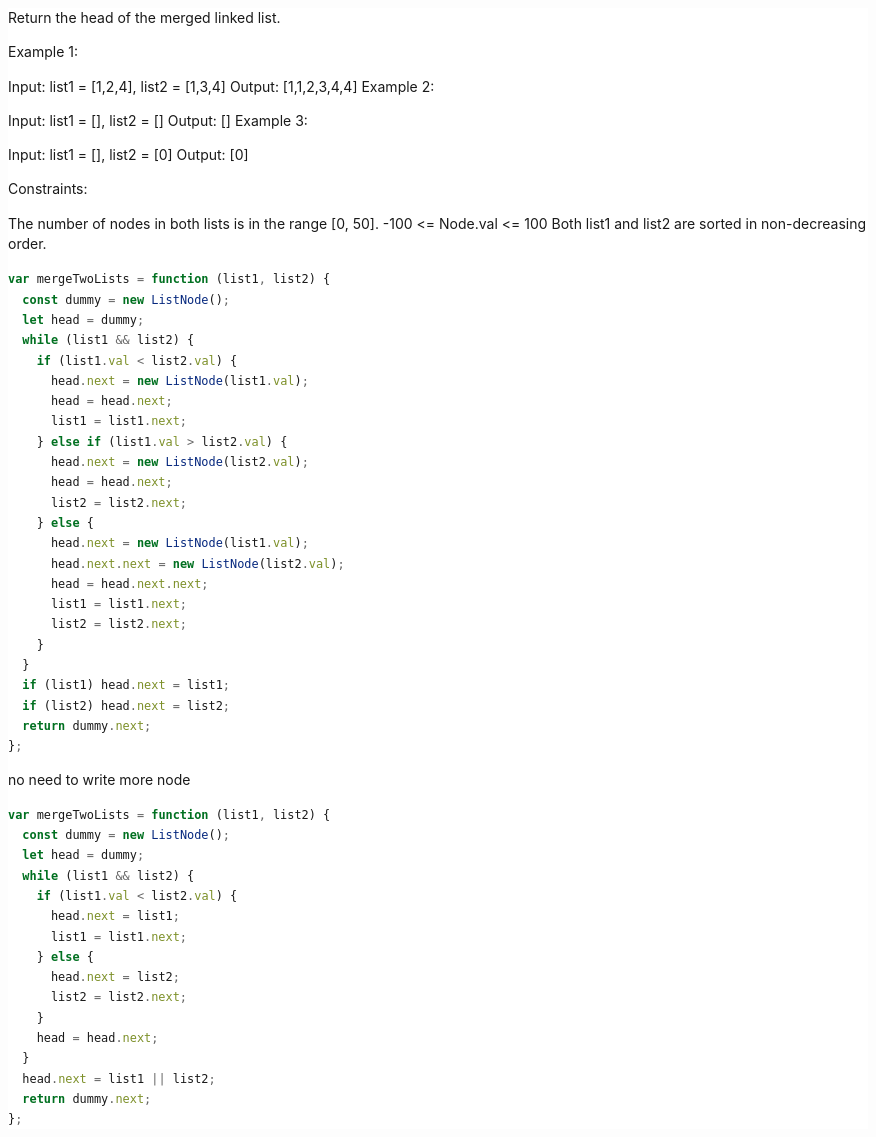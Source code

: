 Return the head of the merged linked list.

Example 1:

Input: list1 = [1,2,4], list2 = [1,3,4]
Output: [1,1,2,3,4,4]
Example 2:

Input: list1 = [], list2 = []
Output: []
Example 3:

Input: list1 = [], list2 = [0]
Output: [0]

Constraints:

The number of nodes in both lists is in the range [0, 50].
-100 <= Node.val <= 100
Both list1 and list2 are sorted in non-decreasing order.

```js
var mergeTwoLists = function (list1, list2) {
  const dummy = new ListNode();
  let head = dummy;
  while (list1 && list2) {
    if (list1.val < list2.val) {
      head.next = new ListNode(list1.val);
      head = head.next;
      list1 = list1.next;
    } else if (list1.val > list2.val) {
      head.next = new ListNode(list2.val);
      head = head.next;
      list2 = list2.next;
    } else {
      head.next = new ListNode(list1.val);
      head.next.next = new ListNode(list2.val);
      head = head.next.next;
      list1 = list1.next;
      list2 = list2.next;
    }
  }
  if (list1) head.next = list1;
  if (list2) head.next = list2;
  return dummy.next;
};
```

no need to write more node

```js
var mergeTwoLists = function (list1, list2) {
  const dummy = new ListNode();
  let head = dummy;
  while (list1 && list2) {
    if (list1.val < list2.val) {
      head.next = list1;
      list1 = list1.next;
    } else {
      head.next = list2;
      list2 = list2.next;
    }
    head = head.next;
  }
  head.next = list1 || list2;
  return dummy.next;
};
```

